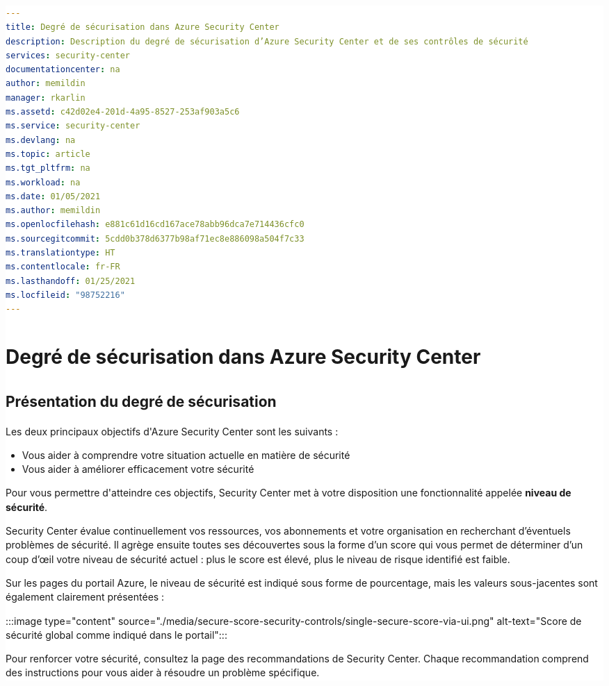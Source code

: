 ```yaml
---
title: Degré de sécurisation dans Azure Security Center
description: Description du degré de sécurisation d’Azure Security Center et de ses contrôles de sécurité
services: security-center
documentationcenter: na
author: memildin
manager: rkarlin
ms.assetd: c42d02e4-201d-4a95-8527-253af903a5c6
ms.service: security-center
ms.devlang: na
ms.topic: article
ms.tgt_pltfrm: na
ms.workload: na
ms.date: 01/05/2021
ms.author: memildin
ms.openlocfilehash: e881c61d16cd167ace78abb96dca7e714436cfc0
ms.sourcegitcommit: 5cdd0b378d6377b98af71ec8e886098a504f7c33
ms.translationtype: HT
ms.contentlocale: fr-FR
ms.lasthandoff: 01/25/2021
ms.locfileid: "98752216"
---
```

# <a name="secure-score-in-azure-security-center"></a>Degré de sécurisation dans Azure Security Center

## <a name="introduction-to-secure-score"></a>Présentation du degré de sécurisation

Les deux principaux objectifs d'Azure Security Center sont les suivants : 

- Vous aider à comprendre votre situation actuelle en matière de sécurité
- Vous aider à améliorer efficacement votre sécurité

Pour vous permettre d'atteindre ces objectifs, Security Center met à votre disposition une fonctionnalité appelée **niveau de sécurité**.

Security Center évalue continuellement vos ressources, vos abonnements et votre organisation en recherchant d’éventuels problèmes de sécurité. Il agrège ensuite toutes ses découvertes sous la forme d’un score qui vous permet de déterminer d’un coup d’œil votre niveau de sécurité actuel : plus le score est élevé, plus le niveau de risque identifié est faible.

Sur les pages du portail Azure, le niveau de sécurité est indiqué sous forme de pourcentage, mais les valeurs sous-jacentes sont également clairement présentées :

:::image type="content" source="./media/secure-score-security-controls/single-secure-score-via-ui.png" alt-text="Score de sécurité global comme indiqué dans le portail":::

Pour renforcer votre sécurité, consultez la page des recommandations de Security Center. Chaque recommandation comprend des instructions pour vous aider à résoudre un problème spécifique.
